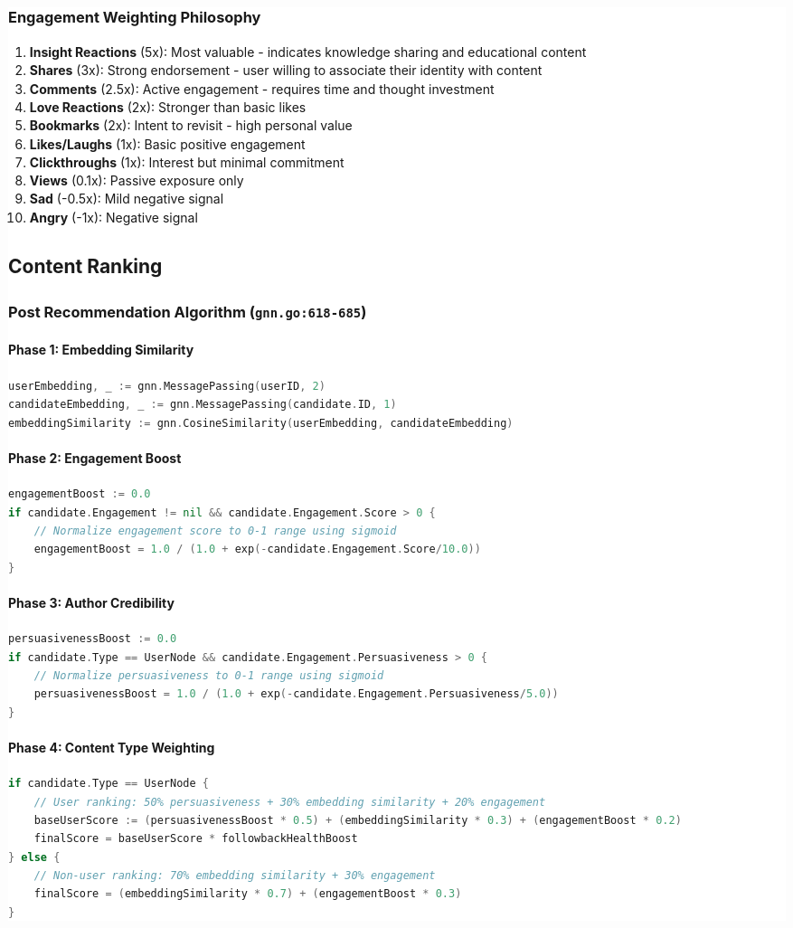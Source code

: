 ### Engagement Weighting Philosophy

1. **Insight Reactions** (5x): Most valuable - indicates knowledge sharing and educational content
2. **Shares** (3x): Strong endorsement - user willing to associate their identity with content
3. **Comments** (2.5x): Active engagement - requires time and thought investment
4. **Love Reactions** (2x): Stronger than basic likes
5. **Bookmarks** (2x): Intent to revisit - high personal value
6. **Likes/Laughs** (1x): Basic positive engagement
7. **Clickthroughs** (1x): Interest but minimal commitment
8. **Views** (0.1x): Passive exposure only
9. **Sad** (-0.5x): Mild negative signal
10. **Angry** (-1x): Negative signal

## Content Ranking

### Post Recommendation Algorithm (`gnn.go:618-685`)

#### Phase 1: Embedding Similarity
```go
userEmbedding, _ := gnn.MessagePassing(userID, 2)
candidateEmbedding, _ := gnn.MessagePassing(candidate.ID, 1)
embeddingSimilarity := gnn.CosineSimilarity(userEmbedding, candidateEmbedding)
```

#### Phase 2: Engagement Boost
```go
engagementBoost := 0.0
if candidate.Engagement != nil && candidate.Engagement.Score > 0 {
    // Normalize engagement score to 0-1 range using sigmoid
    engagementBoost = 1.0 / (1.0 + exp(-candidate.Engagement.Score/10.0))
}
```

#### Phase 3: Author Credibility
```go
persuasivenessBoost := 0.0
if candidate.Type == UserNode && candidate.Engagement.Persuasiveness > 0 {
    // Normalize persuasiveness to 0-1 range using sigmoid
    persuasivenessBoost = 1.0 / (1.0 + exp(-candidate.Engagement.Persuasiveness/5.0))
}
```

#### Phase 4: Content Type Weighting
```go
if candidate.Type == UserNode {
    // User ranking: 50% persuasiveness + 30% embedding similarity + 20% engagement
    baseUserScore := (persuasivenessBoost * 0.5) + (embeddingSimilarity * 0.3) + (engagementBoost * 0.2)
    finalScore = baseUserScore * followbackHealthBoost
} else {
    // Non-user ranking: 70% embedding similarity + 30% engagement
    finalScore = (embeddingSimilarity * 0.7) + (engagementBoost * 0.3)
}
```
